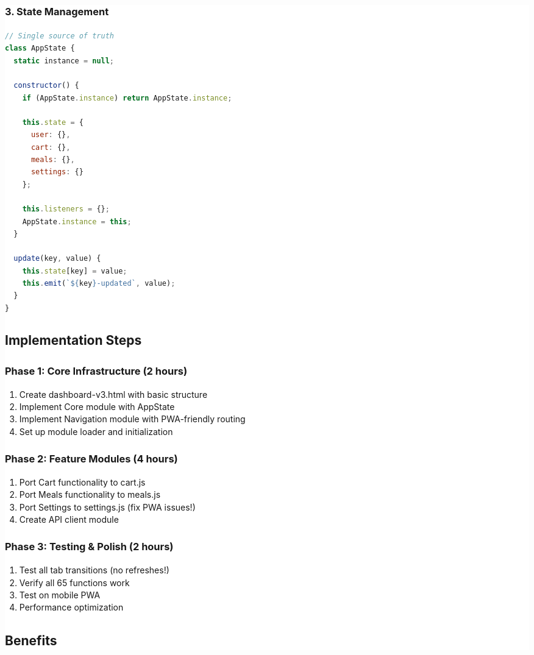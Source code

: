 ### 3. State Management
```javascript
// Single source of truth
class AppState {
  static instance = null;

  constructor() {
    if (AppState.instance) return AppState.instance;

    this.state = {
      user: {},
      cart: {},
      meals: {},
      settings: {}
    };

    this.listeners = {};
    AppState.instance = this;
  }

  update(key, value) {
    this.state[key] = value;
    this.emit(`${key}-updated`, value);
  }
}
```

## Implementation Steps

### Phase 1: Core Infrastructure (2 hours)
1. Create dashboard-v3.html with basic structure
2. Implement Core module with AppState
3. Implement Navigation module with PWA-friendly routing
4. Set up module loader and initialization

### Phase 2: Feature Modules (4 hours)
1. Port Cart functionality to cart.js
2. Port Meals functionality to meals.js
3. Port Settings to settings.js (fix PWA issues!)
4. Create API client module

### Phase 3: Testing & Polish (2 hours)
1. Test all tab transitions (no refreshes!)
2. Verify all 65 functions work
3. Test on mobile PWA
4. Performance optimization

## Benefits
